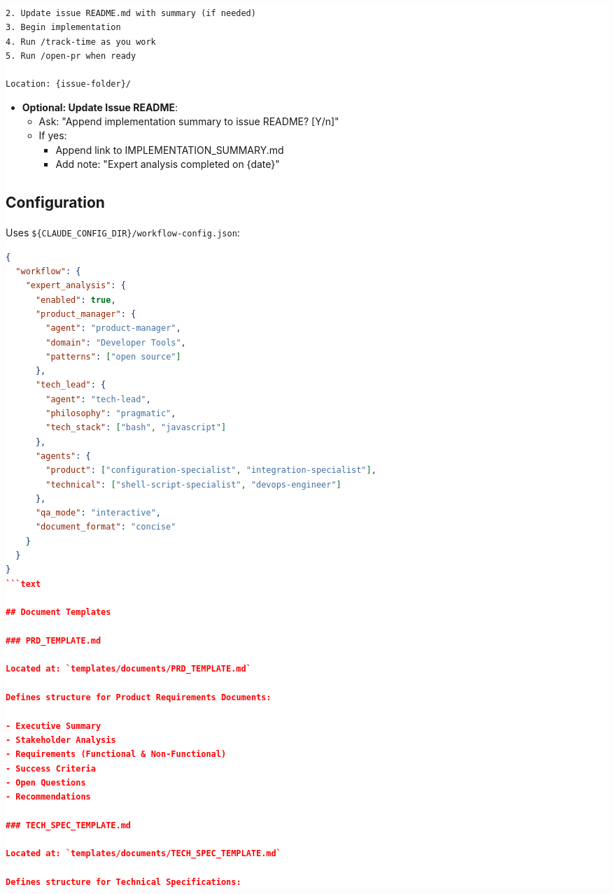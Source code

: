   ```text
  2. Update issue README.md with summary (if needed)
  3. Begin implementation
  4. Run /track-time as you work
  5. Run /open-pr when ready

  Location: {issue-folder}/
  ```

- **Optional: Update Issue README**:
  - Ask: "Append implementation summary to issue README? [Y/n]"
  - If yes:
    - Append link to IMPLEMENTATION_SUMMARY.md
    - Add note: "Expert analysis completed on {date}"

## Configuration

Uses `${CLAUDE_CONFIG_DIR}/workflow-config.json`:

```json
{
  "workflow": {
    "expert_analysis": {
      "enabled": true,
      "product_manager": {
        "agent": "product-manager",
        "domain": "Developer Tools",
        "patterns": ["open source"]
      },
      "tech_lead": {
        "agent": "tech-lead",
        "philosophy": "pragmatic",
        "tech_stack": ["bash", "javascript"]
      },
      "agents": {
        "product": ["configuration-specialist", "integration-specialist"],
        "technical": ["shell-script-specialist", "devops-engineer"]
      },
      "qa_mode": "interactive",
      "document_format": "concise"
    }
  }
}
```text

## Document Templates

### PRD_TEMPLATE.md

Located at: `templates/documents/PRD_TEMPLATE.md`

Defines structure for Product Requirements Documents:

- Executive Summary
- Stakeholder Analysis
- Requirements (Functional & Non-Functional)
- Success Criteria
- Open Questions
- Recommendations

### TECH_SPEC_TEMPLATE.md

Located at: `templates/documents/TECH_SPEC_TEMPLATE.md`

Defines structure for Technical Specifications:
```
